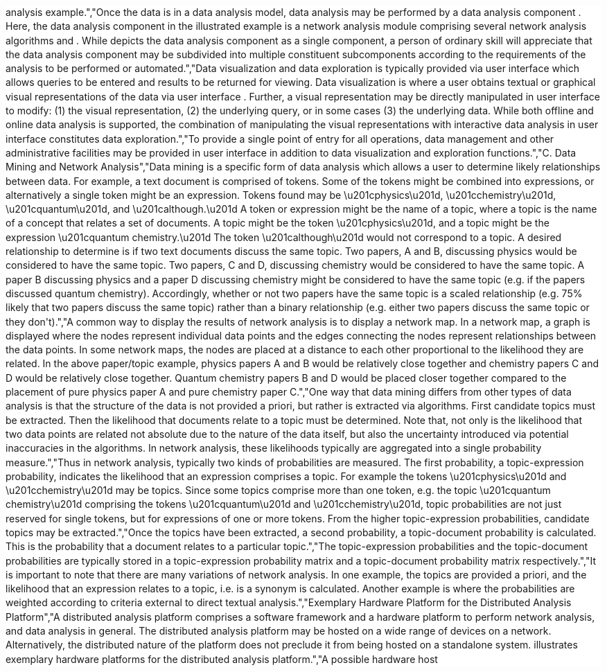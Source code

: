 analysis example.","Once the data is in a data analysis model, data analysis may be performed by a data analysis component . Here, the data analysis component  in the illustrated example is a network analysis module comprising several network analysis algorithms  and . While  depicts the data analysis component  as a single component, a person of ordinary skill will appreciate that the data analysis component  may be subdivided into multiple constituent subcomponents according to the requirements of the analysis to be performed or automated.","Data visualization and data exploration is typically provided via user interface  which allows queries  to be entered and results  to be returned for viewing. Data visualization is where a user obtains textual or graphical visual representations of the data via user interface . Further, a visual representation may be directly manipulated in user interface  to modify: (1) the visual representation, (2) the underlying query, or in some cases (3) the underlying data. While both offline and online data analysis is supported, the combination of manipulating the visual representations with interactive data analysis in user interface  constitutes data exploration.","To provide a single point of entry for all operations, data management and other administrative facilities may be provided in user interface  in addition to data visualization and exploration functions.","C. Data Mining and Network Analysis","Data mining is a specific form of data analysis which allows a user to determine likely relationships between data. For example, a text document is comprised of tokens. Some of the tokens might be combined into expressions, or alternatively a single token might be an expression. Tokens found may be \u201cphysics\u201d, \u201cchemistry\u201d, \u201cquantum\u201d, and \u201calthough.\u201d A token or expression might be the name of a topic, where a topic is the name of a concept that relates a set of documents. A topic might be the token \u201cphysics\u201d, and a topic might be the expression \u201cquantum chemistry.\u201d The token \u201calthough\u201d would not correspond to a topic. A desired relationship to determine is if two text documents discuss the same topic. Two papers, A and B, discussing physics would be considered to have the same topic. Two papers, C and D, discussing chemistry would be considered to have the same topic. A paper B discussing physics and a paper D discussing chemistry might be considered to have the same topic (e.g. if the papers discussed quantum chemistry). Accordingly, whether or not two papers have the same topic is a scaled relationship (e.g. 75% likely that two papers discuss the same topic) rather than a binary relationship (e.g. either two papers discuss the same topic or they don't).","A common way to display the results of network analysis is to display a network map. In a network map, a graph is displayed where the nodes represent individual data points and the edges connecting the nodes represent relationships between the data points. In some network maps, the nodes are placed at a distance to each other proportional to the likelihood they are related. In the above paper\/topic example, physics papers A and B would be relatively close together and chemistry papers C and D would be relatively close together. Quantum chemistry papers B and D would be placed closer together compared to the placement of pure physics paper A and pure chemistry paper C.","One way that data mining differs from other types of data analysis is that the structure of the data is not provided a priori, but rather is extracted via algorithms. First candidate topics must be extracted. Then the likelihood that documents relate to a topic must be determined. Note that, not only is the likelihood that two data points are related not absolute due to the nature of the data itself, but also the uncertainty introduced via potential inaccuracies in the algorithms. In network analysis, these likelihoods typically are aggregated into a single probability measure.","Thus in network analysis, typically two kinds of probabilities are measured. The first probability, a topic-expression probability, indicates the likelihood that an expression comprises a topic. For example the tokens \u201cphysics\u201d and \u201cchemistry\u201d may be topics. Since some topics comprise more than one token, e.g. the topic \u201cquantum chemistry\u201d comprising the tokens \u201cquantum\u201d and \u201cchemistry\u201d, topic probabilities are not just reserved for single tokens, but for expressions of one or more tokens. From the higher topic-expression probabilities, candidate topics may be extracted.","Once the topics have been extracted, a second probability, a topic-document probability is calculated. This is the probability that a document relates to a particular topic.","The topic-expression probabilities and the topic-document probabilities are typically stored in a topic-expression probability matrix  and a topic-document probability matrix  respectively.","It is important to note that there are many variations of network analysis. In one example, the topics are provided a priori, and the likelihood that an expression relates to a topic, i.e. is a synonym is calculated. Another example is where the probabilities are weighted according to criteria external to direct textual analysis.","Exemplary Hardware Platform for the Distributed Analysis Platform","A distributed analysis platform comprises a software framework and a hardware platform to perform network analysis, and data analysis in general. The distributed analysis platform may be hosted on a wide range of devices on a network. Alternatively, the distributed nature of the platform does not preclude it from being hosted on a standalone system.  illustrates exemplary hardware platforms for the distributed analysis platform.","A possible hardware host